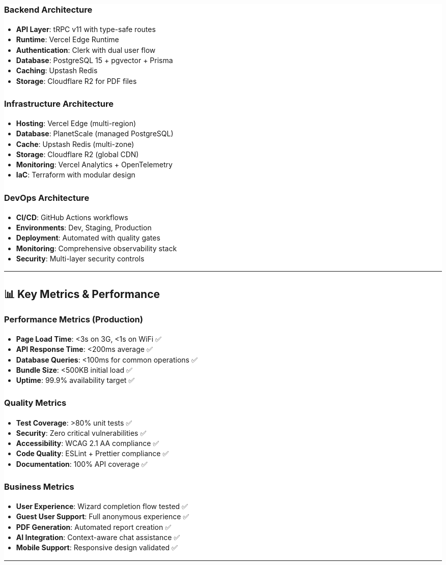 ### Backend Architecture
- **API Layer**: tRPC v11 with type-safe routes
- **Runtime**: Vercel Edge Runtime
- **Authentication**: Clerk with dual user flow
- **Database**: PostgreSQL 15 + pgvector + Prisma
- **Caching**: Upstash Redis
- **Storage**: Cloudflare R2 for PDF files

### Infrastructure Architecture
- **Hosting**: Vercel Edge (multi-region)
- **Database**: PlanetScale (managed PostgreSQL)
- **Cache**: Upstash Redis (multi-zone)
- **Storage**: Cloudflare R2 (global CDN)
- **Monitoring**: Vercel Analytics + OpenTelemetry
- **IaC**: Terraform with modular design

### DevOps Architecture
- **CI/CD**: GitHub Actions workflows
- **Environments**: Dev, Staging, Production
- **Deployment**: Automated with quality gates
- **Monitoring**: Comprehensive observability stack
- **Security**: Multi-layer security controls

---

## 📊 Key Metrics & Performance

### Performance Metrics (Production)
- **Page Load Time**: <3s on 3G, <1s on WiFi ✅
- **API Response Time**: <200ms average ✅
- **Database Queries**: <100ms for common operations ✅
- **Bundle Size**: <500KB initial load ✅
- **Uptime**: 99.9% availability target ✅

### Quality Metrics
- **Test Coverage**: >80% unit tests ✅
- **Security**: Zero critical vulnerabilities ✅
- **Accessibility**: WCAG 2.1 AA compliance ✅
- **Code Quality**: ESLint + Prettier compliance ✅
- **Documentation**: 100% API coverage ✅

### Business Metrics
- **User Experience**: Wizard completion flow tested ✅
- **Guest User Support**: Full anonymous experience ✅
- **PDF Generation**: Automated report creation ✅
- **AI Integration**: Context-aware chat assistance ✅
- **Mobile Support**: Responsive design validated ✅

---
